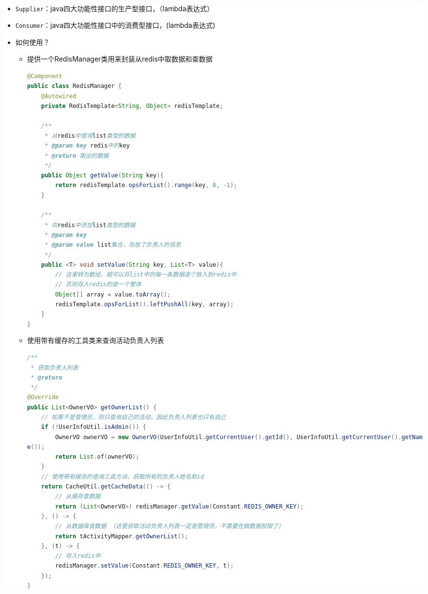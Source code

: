   * `Supplier`：java四大功能性接口的生产型接口，（lambda表达式）
  * `Consumer`：java四大功能性接口中的消费型接口，(lambda表达式)

* 如何使用？

  * 提供一个RedisManager类用来封装从redis中取数据和查数据

    ```java
    @Component
    public class RedisManager {
        @Autowired
        private RedisTemplate<String, Object> redisTemplate;
    
        /**
         * 从redis中查询list类型的数据
         * @param key redis中的key
         * @return 取出的数据
         */
        public Object getValue(String key){
            return redisTemplate.opsForList().range(key, 0, -1);
        }
    
        /**
         * 向redis中添加list类型的数据
         * @param key
         * @param value list集合，存放了负责人的信息
         */
        public <T> void setValue(String key, List<T> value){
            // 这里转为数组，就可以将list中的每一条数据逐个放入到redis中
            // 否则存入redis的是一个整体
            Object[] array = value.toArray();
            redisTemplate.opsForList().leftPushAll(key, array);
        }
    }
    ```

  * 使用带有缓存的工具类来查询活动负责人列表

    ```java
    /**
     * 获取负责人列表
     * @return
     */
    @Override
    public List<OwnerVO> getOwnerList() {
        // 如果不是管理员，则只查询自己的活动，因此负责人列表也只有自己
        if (!UserInfoUtil.isAdmin()) {
            OwnerVO ownerVO = new OwnerVO(UserInfoUtil.getCurrentUser().getId(), UserInfoUtil.getCurrentUser().getName());
            return List.of(ownerVO);
        }
        // 使用带有缓存的查询工具方法，获取所有的负责人姓名和id
        return CacheUtil.getCacheData(() -> {
            // 从缓存查数据
            return (List<OwnerVO>) redisManager.getValue(Constant.REDIS_OWNER_KEY);
        }, () -> {
            // 从数据库查数据 （这里获取活动负责人列表一定是管理员，不需要在做数据权限了）
            return tActivityMapper.getOwnerList();
        }, (t) -> {
            // 存入redis中
            redisManager.setValue(Constant.REDIS_OWNER_KEY, t);
        });
    }
    ```

